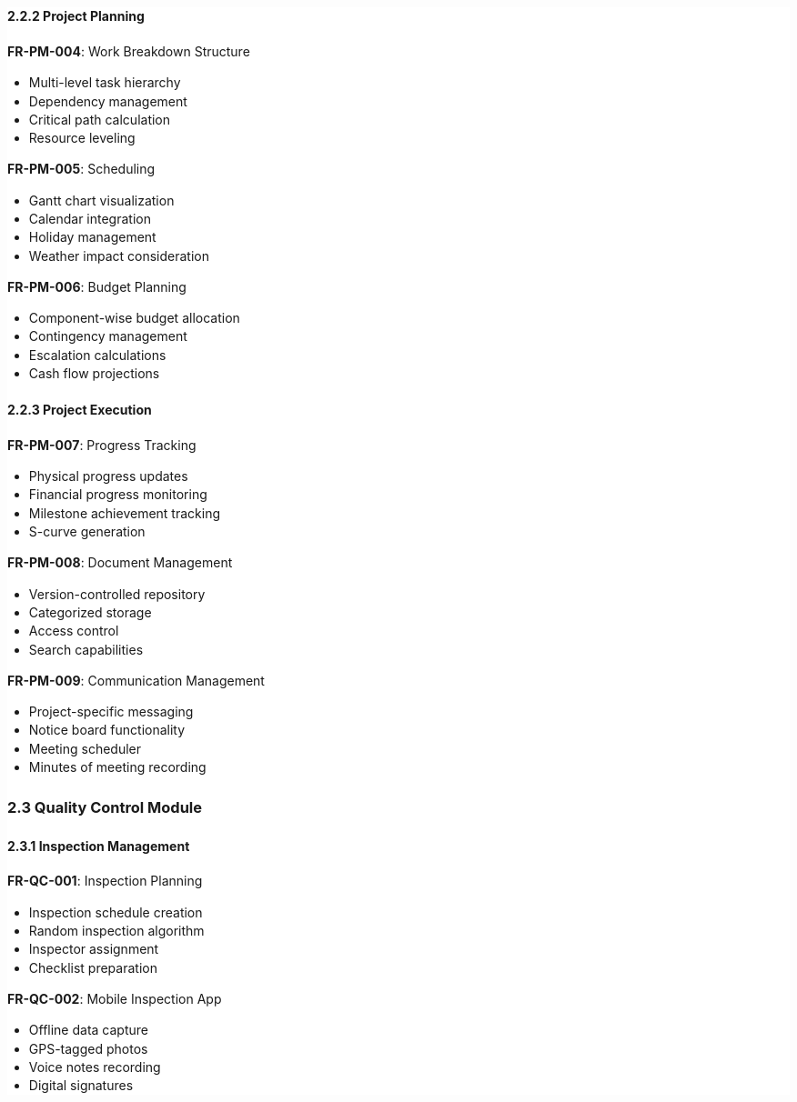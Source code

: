 #### 2.2.2 Project Planning

**FR-PM-004**: Work Breakdown Structure
- Multi-level task hierarchy
- Dependency management
- Critical path calculation
- Resource leveling

**FR-PM-005**: Scheduling
- Gantt chart visualization
- Calendar integration
- Holiday management
- Weather impact consideration

**FR-PM-006**: Budget Planning
- Component-wise budget allocation
- Contingency management
- Escalation calculations
- Cash flow projections

#### 2.2.3 Project Execution

**FR-PM-007**: Progress Tracking
- Physical progress updates
- Financial progress monitoring
- Milestone achievement tracking
- S-curve generation

**FR-PM-008**: Document Management
- Version-controlled repository
- Categorized storage
- Access control
- Search capabilities

**FR-PM-009**: Communication Management
- Project-specific messaging
- Notice board functionality
- Meeting scheduler
- Minutes of meeting recording

### 2.3 Quality Control Module

#### 2.3.1 Inspection Management

**FR-QC-001**: Inspection Planning
- Inspection schedule creation
- Random inspection algorithm
- Inspector assignment
- Checklist preparation

**FR-QC-002**: Mobile Inspection App
- Offline data capture
- GPS-tagged photos
- Voice notes recording
- Digital signatures
